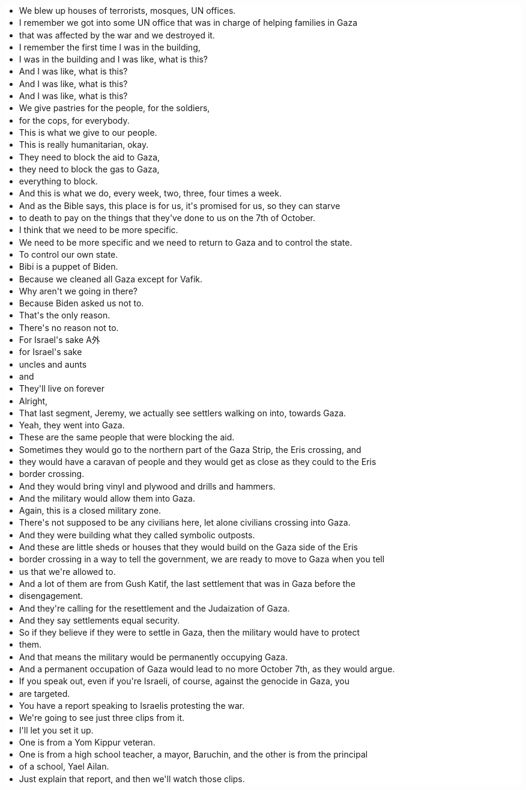 *  We blew up houses of terrorists, mosques, UN offices.
*  I remember we got into some UN office that was in charge of helping families in Gaza
*  that was affected by the war and we destroyed it.
*  I remember the first time I was in the building,
*  I was in the building and I was like, what is this?
*  And I was like, what is this?
*  And I was like, what is this?
*  And I was like, what is this?
*  We give pastries for the people, for the soldiers,
*  for the cops, for everybody.
*  This is what we give to our people.
*  This is really humanitarian, okay.
*  They need to block the aid to Gaza,
*  they need to block the gas to Gaza,
*  everything to block.
*  And this is what we do, every week, two, three, four times a week.
*  And as the Bible says, this place is for us, it's promised for us, so they can starve
*  to death to pay on the things that they've done to us on the 7th of October.
*  I think that we need to be more specific.
*  We need to be more specific and we need to return to Gaza and to control the state.
*  To control our own state.
*  Bibi is a puppet of Biden.
*  Because we cleaned all Gaza except for Vafik.
*  Why aren't we going in there?
*  Because Biden asked us not to.
*  That's the only reason.
*  There's no reason not to.
*  For Israel's sake A外
*  for Israel's sake
*  uncles and aunts
*  and
*  They'll live on forever
*  Alright,
*  That last segment, Jeremy, we actually see settlers walking on into, towards Gaza.
*  Yeah, they went into Gaza.
*  These are the same people that were blocking the aid.
*  Sometimes they would go to the northern part of the Gaza Strip, the Eris crossing, and
*  they would have a caravan of people and they would get as close as they could to the Eris
*  border crossing.
*  And they would bring vinyl and plywood and drills and hammers.
*  And the military would allow them into Gaza.
*  Again, this is a closed military zone.
*  There's not supposed to be any civilians here, let alone civilians crossing into Gaza.
*  And they were building what they called symbolic outposts.
*  And these are little sheds or houses that they would build on the Gaza side of the Eris
*  border crossing in a way to tell the government, we are ready to move to Gaza when you tell
*  us that we're allowed to.
*  And a lot of them are from Gush Katif, the last settlement that was in Gaza before the
*  disengagement.
*  And they're calling for the resettlement and the Judaization of Gaza.
*  And they say settlements equal security.
*  So if they believe if they were to settle in Gaza, then the military would have to protect
*  them.
*  And that means the military would be permanently occupying Gaza.
*  And a permanent occupation of Gaza would lead to no more October 7th, as they would argue.
*  If you speak out, even if you're Israeli, of course, against the genocide in Gaza, you
*  are targeted.
*  You have a report speaking to Israelis protesting the war.
*  We're going to see just three clips from it.
*  I'll let you set it up.
*  One is from a Yom Kippur veteran.
*  One is from a high school teacher, a mayor, Baruchin, and the other is from the principal
*  of a school, Yael Ailan.
*  Just explain that report, and then we'll watch those clips.